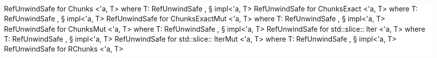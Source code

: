 RefUnwindSafe
for
Chunks
<'a, T>
where
    T:
RefUnwindSafe
,
§
impl<'a, T>
RefUnwindSafe
for
ChunksExact
<'a, T>
where
    T:
RefUnwindSafe
,
§
impl<'a, T>
RefUnwindSafe
for
ChunksExactMut
<'a, T>
where
    T:
RefUnwindSafe
,
§
impl<'a, T>
RefUnwindSafe
for
ChunksMut
<'a, T>
where
    T:
RefUnwindSafe
,
§
impl<'a, T>
RefUnwindSafe
for std::slice::
Iter
<'a, T>
where
    T:
RefUnwindSafe
,
§
impl<'a, T>
RefUnwindSafe
for std::slice::
IterMut
<'a, T>
where
    T:
RefUnwindSafe
,
§
impl<'a, T>
RefUnwindSafe
for
RChunks
<'a, T>